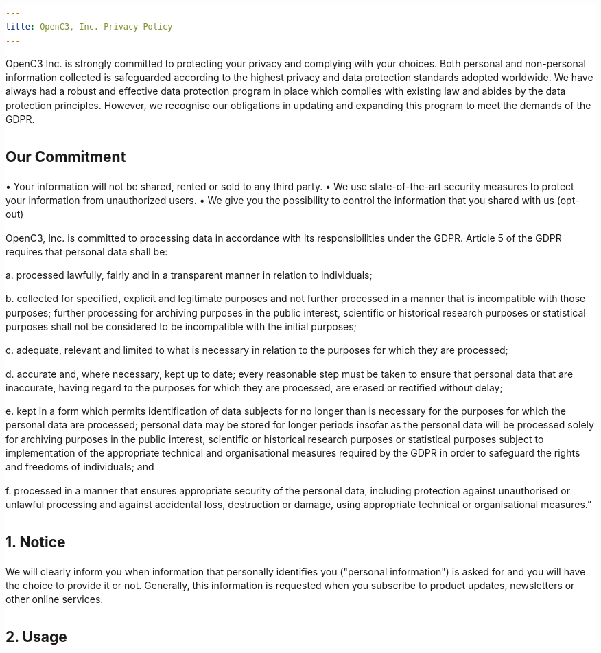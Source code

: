 ```yaml
---
title: OpenC3, Inc. Privacy Policy
---
```


OpenC3 Inc. is strongly committed to protecting your privacy and complying with your choices. Both personal and non-personal information collected is safeguarded according to the highest privacy and data protection standards adopted worldwide. We have always had a robust and effective data protection program in place which complies with existing law and abides by the data protection principles. However, we recognise our obligations in updating and expanding this program to meet the demands of the GDPR.

## Our Commitment

• Your information will not be shared, rented or sold to any third party.
• We use state-of-the-art security measures to protect your information from unauthorized users.
• We give you the possibility to control the information that you shared with us (opt-out)

OpenC3, Inc. is committed to processing data in accordance with its responsibilities under the GDPR.
Article 5 of the GDPR requires that personal data shall be:

a. processed lawfully, fairly and in a transparent manner in relation to individuals;

b. collected for specified, explicit and legitimate purposes and not further processed in a manner that is incompatible with those purposes; further processing for archiving purposes in the public interest, scientific or historical research purposes or statistical purposes shall not be considered to be incompatible with the initial purposes;

c. adequate, relevant and limited to what is necessary in relation to the purposes for which they are processed;

d. accurate and, where necessary, kept up to date; every reasonable step must be taken to ensure that personal data that are inaccurate, having regard to the purposes for which they are processed, are erased or rectified without delay;

e. kept in a form which permits identification of data subjects for no longer than is necessary for the purposes for which the personal data are processed; personal data may be stored for longer periods insofar as the personal data will be processed solely for archiving purposes in the public interest, scientific or historical research purposes or statistical purposes subject to implementation of the appropriate technical and organisational measures required by the GDPR in order to safeguard the rights and freedoms of individuals; and

f. processed in a manner that ensures appropriate security of the personal data, including protection against unauthorised or unlawful processing and against accidental loss, destruction or damage, using appropriate technical or organisational measures.”

## 1. Notice

We will clearly inform you when information that personally identifies you ("personal information") is asked for and you will have the choice to provide it or not. Generally, this information is requested when you subscribe to product updates, newsletters or other online services.

## 2. Usage
